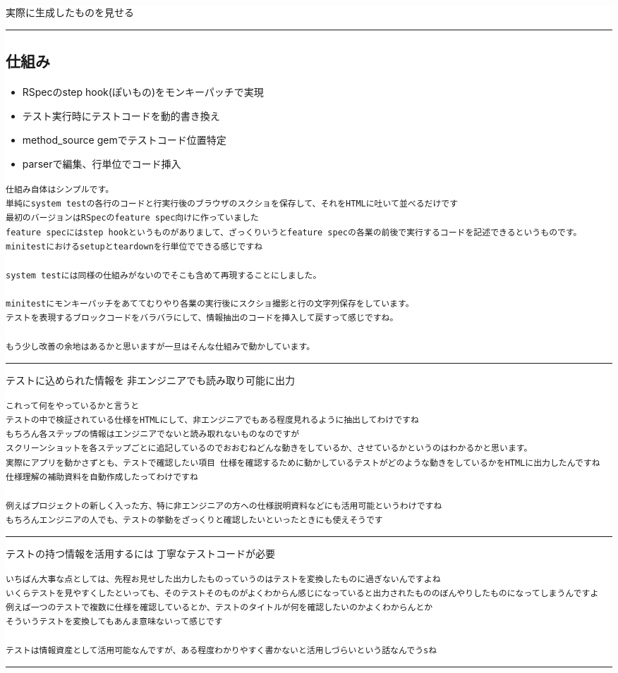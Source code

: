 
実際に生成したものを見せる

---

## 仕組み

- RSpecのstep hook(ぽいもの)をモンキーパッチで実現
- テスト実行時にテストコードを動的書き換え

- method_source gemでテストコード位置特定
- parserで編集、行単位でコード挿入



```note
仕組み自体はシンプルです。
単純にsystem testの各行のコードと行実行後のブラウザのスクショを保存して、それをHTMLに吐いて並べるだけです
最初のバージョンはRSpecのfeature spec向けに作っていました
feature specにはstep hookというものがありまして、ざっくりいうとfeature specの各業の前後で実行するコードを記述できるというものです。
minitestにおけるsetupとteardownを行単位でできる感じですね

system testには同様の仕組みがないのでそこも含めて再現することにしました。

minitestにモンキーパッチをあててむりやり各業の実行後にスクショ撮影と行の文字列保存をしています。
テストを表現するブロックコードをバラバラにして、情報抽出のコードを挿入して戻すって感じですね。

もう少し改善の余地はあるかと思いますが一旦はそんな仕組みで動かしています。
```

---

テストに込められた情報を
非エンジニアでも読み取り可能に出力

```note
これって何をやっているかと言うと
テストの中で検証されている仕様をHTMLにして、非エンジニアでもある程度見れるように抽出してわけですね
もちろん各ステップの情報はエンジニアでないと読み取れないものなのですが
スクリーンショットを各ステップごとに追記しているのでおおむねどんな動きをしているか、させているかというのはわかるかと思います。
実際にアプリを動かさずとも、テストで確認したい項目 仕様を確認するために動かしているテストがどのような動きをしているかをHTMLに出力したんですね
仕様理解の補助資料を自動作成したってわけですね

例えばプロジェクトの新しく入った方、特に非エンジニアの方への仕様説明資料などにも活用可能というわけですね
もちろんエンジニアの人でも、テストの挙動をざっくりと確認したいといったときにも使えそうです
```

---

テストの持つ情報を活用するには
丁寧なテストコードが必要


```note
いちばん大事な点としては、先程お見せした出力したものっていうのはテストを変換したものに過ぎないんですよね
いくらテストを見やすくしたといっても、そのテストそのものがよくわからん感じになっていると出力されたもののぼんやりしたものになってしまうんですよ
例えば一つのテストで複数に仕様を確認しているとか、テストのタイトルが何を確認したいのかよくわからんとか
そういうテストを変換してもあんま意味ないって感じです

テストは情報資産として活用可能なんですが、ある程度わかりやすく書かないと活用しづらいという話なんでうsね
```

---